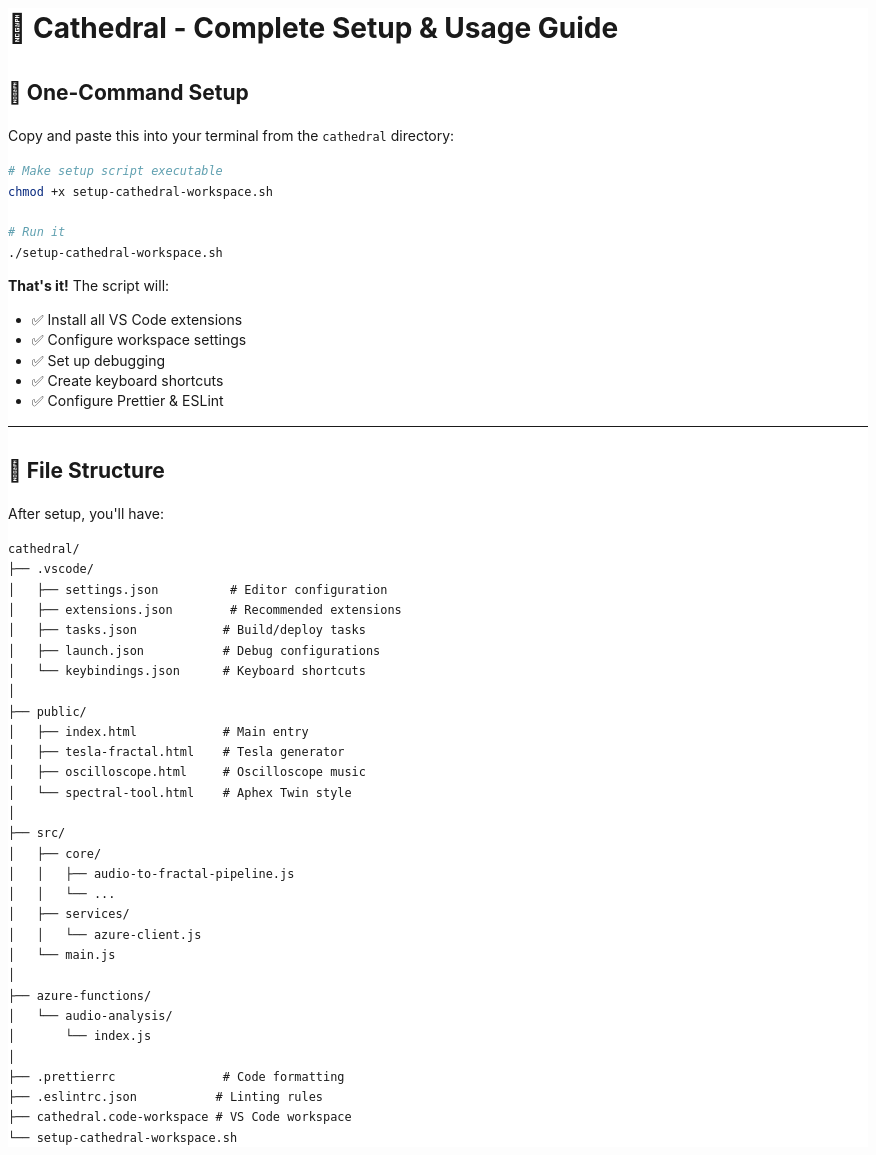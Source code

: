# 🏰 Cathedral - Complete Setup & Usage Guide

## 🎯 One-Command Setup

Copy and paste this into your terminal from the `cathedral` directory:

```bash
# Make setup script executable
chmod +x setup-cathedral-workspace.sh

# Run it
./setup-cathedral-workspace.sh
```

**That's it!** The script will:

- ✅ Install all VS Code extensions
- ✅ Configure workspace settings
- ✅ Set up debugging
- ✅ Create keyboard shortcuts
- ✅ Configure Prettier & ESLint

-----

## 📁 File Structure

After setup, you'll have:

```
cathedral/
├── .vscode/
│   ├── settings.json          # Editor configuration
│   ├── extensions.json        # Recommended extensions
│   ├── tasks.json            # Build/deploy tasks
│   ├── launch.json           # Debug configurations
│   └── keybindings.json      # Keyboard shortcuts
│
├── public/
│   ├── index.html            # Main entry
│   ├── tesla-fractal.html    # Tesla generator
│   ├── oscilloscope.html     # Oscilloscope music
│   └── spectral-tool.html    # Aphex Twin style
│
├── src/
│   ├── core/
│   │   ├── audio-to-fractal-pipeline.js
│   │   └── ...
│   ├── services/
│   │   └── azure-client.js
│   └── main.js
│
├── azure-functions/
│   └── audio-analysis/
│       └── index.js
│
├── .prettierrc               # Code formatting
├── .eslintrc.json           # Linting rules
├── cathedral.code-workspace # VS Code workspace
└── setup-cathedral-workspace.sh
```
